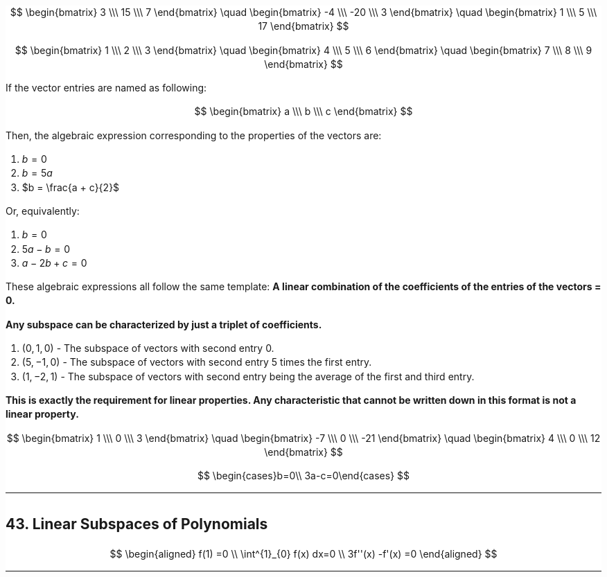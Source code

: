 $$
\begin{bmatrix} 3 \\\ 15 \\\ 7 \end{bmatrix} \quad
\begin{bmatrix} -4 \\\ -20 \\\ 3 \end{bmatrix} \quad
\begin{bmatrix} 1 \\\ 5 \\\ 17 \end{bmatrix}
$$

$$
\begin{bmatrix} 1 \\\ 2 \\\ 3  \end{bmatrix} \quad
\begin{bmatrix} 4 \\\ 5 \\\ 6 \end{bmatrix} \quad
\begin{bmatrix} 7 \\\ 8 \\\ 9 \end{bmatrix}
$$

If the vector entries are named as following:

$$
\begin{bmatrix} a \\\ b \\\ c \end{bmatrix}
$$

Then, the algebraic expression corresponding to the properties of the vectors are:
1. $b = 0$
2. $b = 5a$
3. $b = \frac{a + c}{2}$

Or, equivalently:
1. $b = 0$
2. $5a - b = 0$
3. $a - 2b + c = 0$

These algebraic expressions all follow the same template: __A linear combination of the coefficients of the entries of the vectors = 0.__

__Any subspace can be characterized by just a triplet of coefficients.__

1. $(0, 1, 0)$ - The subspace of vectors with second entry 0.
2. $(5, -1, 0)$ - The subspace of vectors with second entry 5 times the first entry.
3. $(1, -2, 1)$ - The subspace of vectors with second entry being the average of the first and third entry.

__This is exactly the requirement for linear properties. Any characteristic that cannot be written down in this format is not a linear property.__

$$
\begin{bmatrix} 1 \\\ 0 \\\ 3 \end{bmatrix} \quad
\begin{bmatrix} -7 \\\ 0 \\\ -21 \end{bmatrix} \quad
\begin{bmatrix} 4 \\\ 0 \\\ 12 \end{bmatrix}
$$

$$
\begin{cases}b=0\\ 3a-c=0\end{cases}
$$

---

## 43. Linear Subspaces of Polynomials

$$
\begin{aligned}
f(1) =0 \\
\int^{1}_{0} f(x) dx=0 \\
3f''(x) -f'(x) =0
\end{aligned}
$$

---